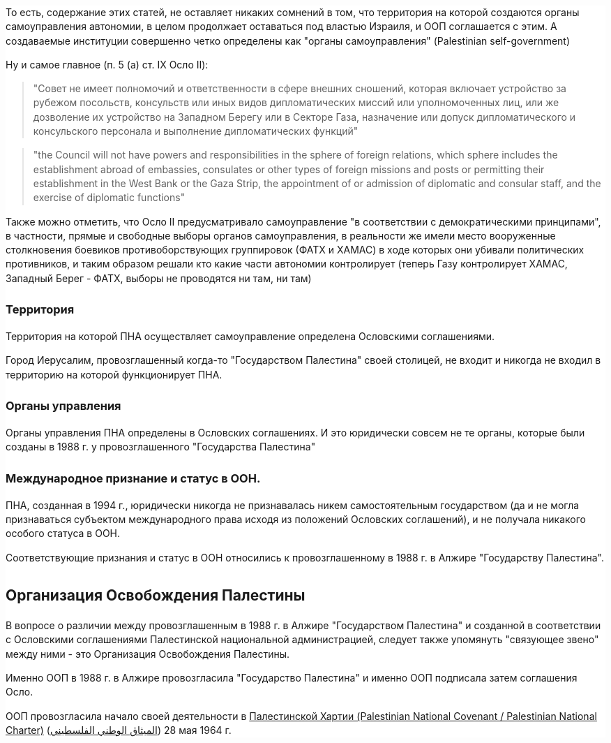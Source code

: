 То есть, содержание этих статей, не оставляет никаких сомнений в том, что территория на которой создаются органы самоуправления автономии, в целом продолжает оставаться под властью Израиля, и ООП соглашается с этим. А создаваемые институции совершенно четко определены как "органы самоуправления" (Palestinian self-government)

Ну и самое главное (п. 5 (a) ст. IX Осло II):

> "Совет не имеет полномочий и ответственности в сфере внешних сношений, которая включает устройство за рубежом посольств, консульств или иных видов дипломатических миссий или уполномоченных лиц, или же дозволение их устройство на Западном Берегу или в Секторе Газа, назначение или допуск дипломатического и консульского персонала и выполнение дипломатических функций"

> "the Council will not have powers and responsibilities in the sphere of foreign relations, which sphere includes the establishment abroad of embassies, consulates or other types of foreign missions and posts or permitting their establishment in the West Bank or the Gaza Strip, the appointment of or admission of diplomatic and consular staff, and the exercise of diplomatic functions"

Также можно отметить, что Осло II предусматривало самоуправление "в соответствии с демократическими принципами", в частности, прямые и свободные выборы органов самоуправления, в реальности же имели место вооруженные столкновения боевиков противоборствующих группировок (ФАТХ и ХАМАС) в ходе которых они убивали политических противников, и таким образом решали кто какие части автономии контролирует (теперь Газу контролирует ХАМАС, Западный Берег \- ФАТХ, выборы не проводятся ни там, ни там)

### Территория

Территория на которой ПНА осуществляет самоуправление определена Ословскими соглашениями.

Город Иерусалим, провозглашенный когда-то "Государством Палестина" своей столицей, не входит и никогда не входил в территорию на которой функционирует ПНА.

### Органы управления

Органы управления ПНА определены в Ословских соглашениях. И это юридически совсем не те органы, которые были созданы в 1988 г. у провозглашенного "Государства Палестина"

### Международное признание и статус в ООН.

ПНА, созданная в 1994 г., юридически никогда не признавалась никем самостоятельным государством (да и не могла признаваться  субъектом международного права исходя из положений Ословских соглашений), и не получала никакого особого статуса в ООН.

Соответствующие признания и статус в ООН относились к провозглашенному в 1988 г. в Алжире "Государству Палестина".

## Организация Освобождения Палестины

В вопросе о различии между провозглашенным в 1988 г. в Алжире "Государством Палестина" и созданной в соответствии с Ословскими соглашениями Палестинской национальной администрацией, следует также упомянуть "связующее звено" между ними \- это Организация Освобождения Палестины.

Именно ООП в 1988 г. в Алжире провозгласила "Государство Палестина" и именно ООП подписала затем соглашения Осло.

ООП провозгласила начало своей деятельности в [Палестинской Хартии (Palestinian National Covenant / Palestinian National Charter)](https://www.gov.il/en/pages/11-national-covenant-of-the-palestine-liberation-organization-28-may-1964) ([الميثاق الوطني الفلسطيني](https://ar.wikisource.org/wiki/%D8%A7%D9%84%D9%85%D9%8A%D8%AB%D8%A7%D9%82_%D8%A7%D9%84%D9%88%D8%B7%D9%86%D9%8A_%D8%A7%D9%84%D9%81%D9%84%D8%B3%D8%B7%D9%8A%D9%86%D9%8A/1964)) 28 мая 1964 г.
